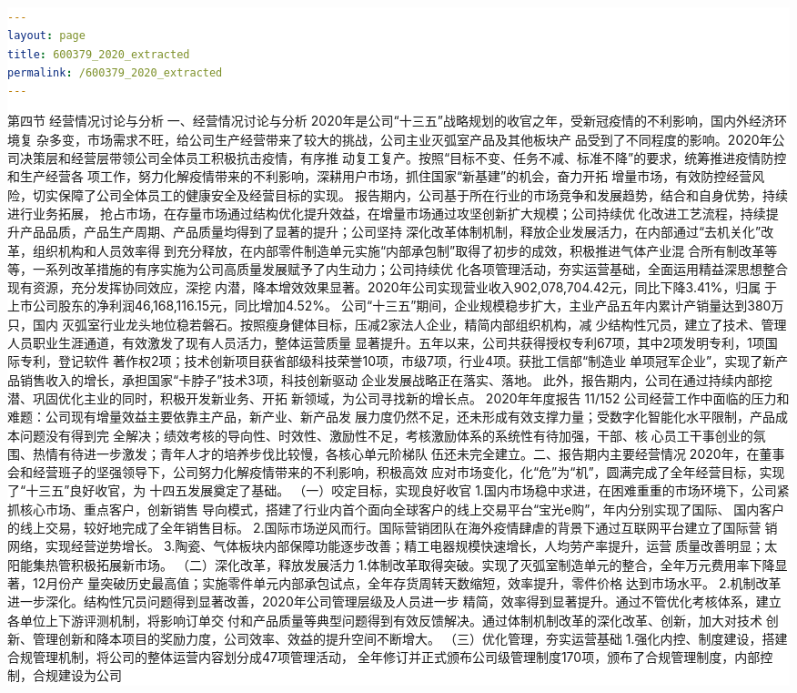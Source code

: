 ```yaml
---
layout: page
title: 600379_2020_extracted
permalink: /600379_2020_extracted
---
```


第四节
经营情况讨论与分析
一、经营情况讨论与分析
2020年是公司“十三五”战略规划的收官之年，受新冠疫情的不利影响，国内外经济环境复
杂多变，市场需求不旺，给公司生产经营带来了较大的挑战，公司主业灭弧室产品及其他板块产
品受到了不同程度的影响。2020年公司决策层和经营层带领公司全体员工积极抗击疫情，有序推
动复工复产。按照“目标不变、任务不减、标准不降”的要求，统筹推进疫情防控和生产经营各
项工作，努力化解疫情带来的不利影响，深耕用户市场，抓住国家“新基建”的机会，奋力开拓
增量市场，有效防控经营风险，切实保障了公司全体员工的健康安全及经营目标的实现。
报告期内，公司基于所在行业的市场竞争和发展趋势，结合和自身优势，持续进行业务拓展，
抢占市场，在存量市场通过结构优化提升效益，在增量市场通过攻坚创新扩大规模；公司持续优
化改进工艺流程，持续提升产品品质，产品生产周期、产品质量均得到了显著的提升；公司坚持
深化改革体制机制，释放企业发展活力，在内部通过“去机关化”改革，组织机构和人员效率得
到充分释放，在内部零件制造单元实施“内部承包制”取得了初步的成效，积极推进气体产业混
合所有制改革等等，一系列改革措施的有序实施为公司高质量发展赋予了内生动力；公司持续优
化各项管理活动，夯实运营基础，全面运用精益深思想整合现有资源，充分发挥协同效应，深挖
内潜，降本增效效果显著。2020年公司实现营业收入902,078,704.42元，同比下降3.41%，归属
于上市公司股东的净利润46,168,116.15元，同比增加4.52%。
公司“十三五”期间，企业规模稳步扩大，主业产品五年内累计产销量达到380万只，国内
灭弧室行业龙头地位稳若磐石。按照瘦身健体目标，压减2家法人企业，精简内部组织机构，减
少结构性冗员，建立了技术、管理人员职业生涯通道，有效激发了现有人员活力，整体运营质量
显著提升。五年以来，公司共获得授权专利67项，其中2项发明专利，1项国际专利，登记软件
著作权2项；技术创新项目获省部级科技荣誉10项，市级7项，行业4项。获批工信部“制造业
单项冠军企业”，实现了新产品销售收入的增长，承担国家“卡脖子”技术3项，科技创新驱动
企业发展战略正在落实、落地。
此外，报告期内，公司在通过持续内部挖潜、巩固优化主业的同时，积极开发新业务、开拓
新领域，为公司寻找新的增长点。
2020年年度报告
11/152
公司经营工作中面临的压力和难题：公司现有增量效益主要依靠主产品，新产业、新产品发
展力度仍然不足，还未形成有效支撑力量；受数字化智能化水平限制，产品成本问题没有得到完
全解决；绩效考核的导向性、时效性、激励性不足，考核激励体系的系统性有待加强，干部、核
心员工干事创业的氛围、热情有待进一步激发；青年人才的培养步伐比较慢，各核心单元阶梯队
伍还未完全建立。二、报告期内主要经营情况
2020年，在董事会和经营班子的坚强领导下，公司努力化解疫情带来的不利影响，积极高效
应对市场变化，化“危”为“机”，圆满完成了全年经营目标，实现了“十三五”良好收官，为
十四五发展奠定了基础。
（一）咬定目标，实现良好收官
1.国内市场稳中求进，在困难重重的市场环境下，公司紧抓核心市场、重点客户，创新销售
导向模式，搭建了行业内首个面向全球客户的线上交易平台“宝光e购”，年内分别实现了国际、
国内客户的线上交易，较好地完成了全年销售目标。
2.国际市场逆风而行。国际营销团队在海外疫情肆虐的背景下通过互联网平台建立了国际营
销网络，实现经营逆势增长。
3.陶瓷、气体板块内部保障功能逐步改善；精工电器规模快速增长，人均劳产率提升，运营
质量改善明显；太阳能集热管积极拓展新市场。
（二）深化改革，释放发展活力
1.体制改革取得突破。实现了灭弧室制造单元的整合，全年万元费用率下降显著，12月份产
量突破历史最高值；实施零件单元内部承包试点，全年存货周转天数缩短，效率提升，零件价格
达到市场水平。
2.机制改革进一步深化。结构性冗员问题得到显著改善，2020年公司管理层级及人员进一步
精简，效率得到显著提升。通过不管优化考核体系，建立各单位上下游评测机制，将影响订单交
付和产品质量等典型问题得到有效反馈解决。通过体制机制改革的深化改革、创新，加大对技术
创新、管理创新和降本项目的奖励力度，公司效率、效益的提升空间不断增大。
（三）优化管理，夯实运营基础
1.强化内控、制度建设，搭建合规管理机制，将公司的整体运营内容划分成47项管理活动，
全年修订并正式颁布公司级管理制度170项，颁布了合规管理制度，内部控制，合规建设为公司
